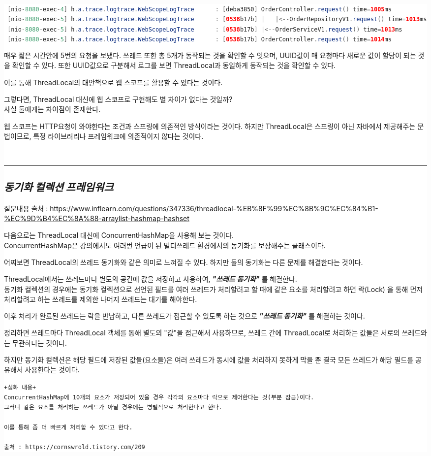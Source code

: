 ```java
 [nio-8080-exec-4] h.a.trace.logtrace.WebScopeLogTrace      : [deba3850] OrderController.request() time=1005ms
 [nio-8080-exec-5] h.a.trace.logtrace.WebScopeLogTrace      : [0538b17b] |   |<--OrderRepositoryV1.request() time=1013ms
 [nio-8080-exec-5] h.a.trace.logtrace.WebScopeLogTrace      : [0538b17b] |<--OrderServiceV1.request() time=1013ms
 [nio-8080-exec-5] h.a.trace.logtrace.WebScopeLogTrace      : [0538b17b] OrderController.request() time=1014ms

```

매우 짧은 시간안에 5번의 요청을 보냈다. 쓰레드 또한 총 5개가 동작되는 것을 확인할 수 잇으며, UUID값이 매 요청마다 새로운 값이 할당이 되는 것을 확인할 수 있다. 또한 UUID값으로 구분해서 로그를 보면 ThreadLocal과 동일하게 동작되는 것을 확인할 수 있다.

이를 통해 ThreadLocal의 대안책으로 웹 스코프를 활용할 수 있다는 것이다.

그렇다면, ThreadLocal 대신에 웹 스코프로 구현해도 별 차이가 없다는 것일까?  
사실 둘에게는 차이점이 존재한다.

웹 스코프는 HTTP요청이 와야한다는 조건과 스프링에 의존적인 방식이라는 것이다. 하지만 ThreadLocal은 스프링이 아닌 자바에서 제공해주는 문법이므로, 특정 라이브러리나 프레임워크에 의존적이지 않다는 것이다.

</br>

---

## **_동기화 컬렉션 프레임워크_**

질문내용 출처 : https://www.inflearn.com/questions/347336/threadlocal-%EB%8F%99%EC%8B%9C%EC%84%B1-%EC%9D%B4%EC%8A%88-arraylist-hashmap-hashset

다음으로는 ThreadLocal 대신에 ConcurrentHashMap을 사용해 보는 것이다.  
ConcurrentHashMap은 강의에서도 여러번 언급이 된 멀티쓰레드 환경에서의 동기화를 보장해주는 클래스이다.

어찌보면 ThreadLocal의 쓰레드 동기화와 같은 의미로 느껴질 수 있다. 하지만 둘의 동기화는 다른 문제를 해결한다는 것이다.

ThreadLocal에서는 쓰레드마다 별도의 공간에 값을 저장하고 사용하여, **_"쓰레드 동기화"_** 를 해결한다.  
동기화 컬렉션의 경우에는 동기화 컬렉션으로 선언된 필드를 여러 쓰레드가 처리할려고 할 때에 같은 요소를 처리할려고 하면 락(Lock) 을 통해 먼저 처리할려고 하는 쓰레드를 제외한 나머지 쓰레드는 대기를 해야한다.

이후 처리가 완료된 쓰레드는 락을 반납하고, 다른 쓰레드가 접근할 수 있도록 하는 것으로 **_"쓰레드 동기화"_** 를 해결하는 것이다.

정리하면 쓰레드마다 ThreadLocal 객체를 통해 별도의 "값"을 접근해서 사용하므로, 쓰레드 간에 ThreadLocal로 처리하는 값들은 서로의 쓰레드와는 무관하다는 것이다.

하지만 동기화 컬렉션은 해당 필드에 저장된 값들(요소들)은 여러 쓰레드가 동시에 값을 처리하지 못하게 막을 뿐 결국 모든 쓰레드가 해당 필드를 공유해서 사용한다는 것이다.

```
+심화 내용+
ConcurrentHashMap에 10개의 요소가 저장되어 있을 경우 각각의 요소마다 락으로 제어한다는 것(부분 잠금)이다.
그러니 같은 요소를 처리하는 쓰레드가 아닐 경우에는 병렬적으로 처리한다고 한다.

이를 통해 좀 더 빠르게 처리할 수 있다고 한다.

출처 : https://cornswrold.tistory.com/209
```
